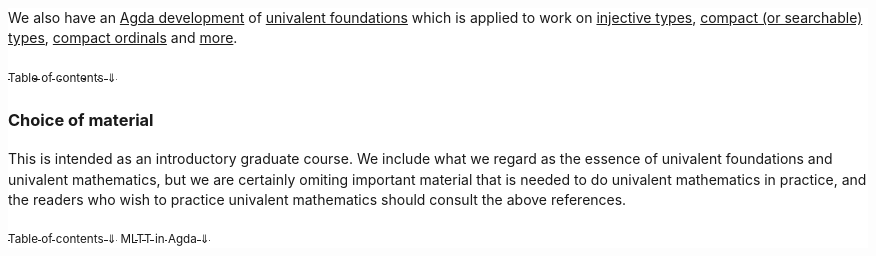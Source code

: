 We also have an [Agda development](http://www.cs.bham.ac.uk/~mhe/agda-new/)
of [univalent
foundations](http://www.cs.bham.ac.uk/~mhe/agda-new/UF.html) which is
applied to work on [injective
types](http://www.cs.bham.ac.uk/~mhe/agda-new/InjectiveTypes-article.html),
[compact (or searchable)
types](http://www.cs.bham.ac.uk/~mhe/agda-new/Compactness.html),
[compact
ordinals](http://www.cs.bham.ac.uk/~mhe/agda-new/Ordinals.html) and
[more](http://www.cs.bham.ac.uk/~mhe/agda-new/SafeModulesIndex.html).

[<sub>Table of contents ⇓</sub>](toc.html#contents)
### <a name="plan"></a> Choice of material

This is intended as an introductory graduate course. We include what
we regard as the essence of univalent foundations and univalent
mathematics, but we are certainly omiting important material that is
needed to do univalent mathematics in practice, and the readers who wish
to practice univalent mathematics should consult the above references.

[<sub>Table of contents ⇓</sub>](toc.html#contents) [<sub>MLTT in Agda ⇓</sub>](MLTT-Agda.html)
